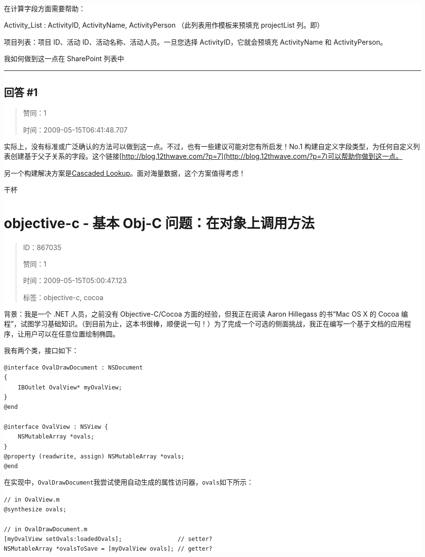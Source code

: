 在计算字段方面需要帮助：

Activity_List : ActivityID, ActivityName, ActivityPerson （此列表用作模板来预填充 projectList 列。即）

项目列表：项目 ID、活动 ID、活动名称、活动人员。一旦您选择 ActivityID，它就会预填充 ActivityName 和 ActivityPerson。

我如何做到这一点在 SharePoint 列表中

* * *

## 回答 #1

> 赞同：1
> 
> 时间：2009-05-15T06:41:48.707

实际上，没有标准或广泛确认的方法可以做到这一点。不过，也有一些建议可能对您有所启发！No.1 构建自定义字段类型，为任何自定义列表创建基于父子关系的字段。这个链接[http://blog.12thwave.com/?p=7](http://blog.12thwave.com/?p=7)可以帮助你做到这一点。

另一个构建解决方案是[Cascaded Lookup](http://www.boostsolutions.com/cascaded-lookup.html)。面对海量数据，这个方案值得考虑！

干杯

# objective-c - 基本 Obj-C 问题：在对象上调用方法

> ID：867035
> 
> 赞同：1
> 
> 时间：2009-05-15T05:00:47.123
> 
> 标签：objective-c, cocoa

背景：我是一个 .NET 人员，之前没有 Objective-C/Cocoa 方面的经验，但我正在阅读 Aaron Hillegass 的书“Mac OS X 的 Cocoa 编程”，试图学习基础知识。（到目前为止，这本书很棒，顺便说一句！）为了完成一个可选的侧面挑战，我正在编写一个基于文档的应用程序，让用户可以在任意位置绘制椭圆。

我有两个类，接口如下：

```
@interface OvalDrawDocument : NSDocument
{
    IBOutlet OvalView* myOvalView;
}
@end

@interface OvalView : NSView {
    NSMutableArray *ovals;
}
@property (readwrite, assign) NSMutableArray *ovals;
@end 
```

在实现中，`OvalDrawDocument`我尝试使用自动生成的属性访问器，`ovals`如下所示：

```
// in OvalView.m
@synthesize ovals;

// in OvalDrawDocument.m
[myOvalView setOvals:loadedOvals];                // setter?
NSMutableArray *ovalsToSave = [myOvalView ovals]; // getter? 
```
